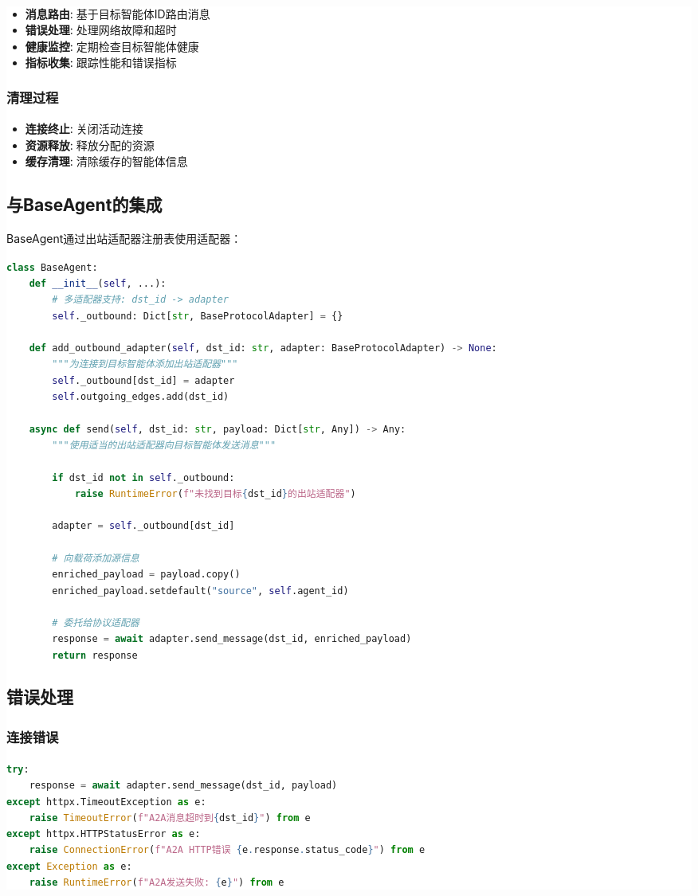 - **消息路由**: 基于目标智能体ID路由消息
- **错误处理**: 处理网络故障和超时
- **健康监控**: 定期检查目标智能体健康
- **指标收集**: 跟踪性能和错误指标

### 清理过程

- **连接终止**: 关闭活动连接
- **资源释放**: 释放分配的资源
- **缓存清理**: 清除缓存的智能体信息

## 与BaseAgent的集成

BaseAgent通过出站适配器注册表使用适配器：

```python
class BaseAgent:
    def __init__(self, ...):
        # 多适配器支持: dst_id -> adapter
        self._outbound: Dict[str, BaseProtocolAdapter] = {}
    
    def add_outbound_adapter(self, dst_id: str, adapter: BaseProtocolAdapter) -> None:
        """为连接到目标智能体添加出站适配器"""
        self._outbound[dst_id] = adapter
        self.outgoing_edges.add(dst_id)
    
    async def send(self, dst_id: str, payload: Dict[str, Any]) -> Any:
        """使用适当的出站适配器向目标智能体发送消息"""
        
        if dst_id not in self._outbound:
            raise RuntimeError(f"未找到目标{dst_id}的出站适配器")
        
        adapter = self._outbound[dst_id]
        
        # 向载荷添加源信息
        enriched_payload = payload.copy()
        enriched_payload.setdefault("source", self.agent_id)
        
        # 委托给协议适配器
        response = await adapter.send_message(dst_id, enriched_payload)
        return response
```

## 错误处理

### 连接错误

```python
try:
    response = await adapter.send_message(dst_id, payload)
except httpx.TimeoutException as e:
    raise TimeoutError(f"A2A消息超时到{dst_id}") from e
except httpx.HTTPStatusError as e:
    raise ConnectionError(f"A2A HTTP错误 {e.response.status_code}") from e
except Exception as e:
    raise RuntimeError(f"A2A发送失败: {e}") from e
```
